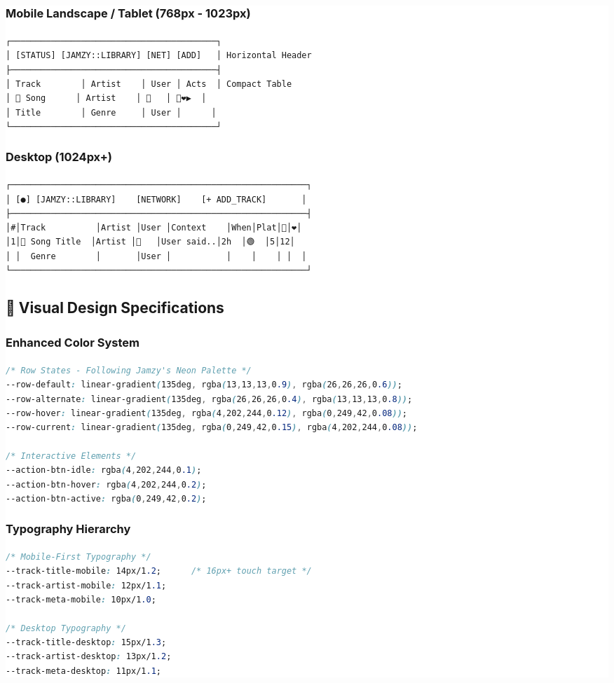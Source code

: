 ### Mobile Landscape / Tablet (768px - 1023px)
```
┌─────────────────────────────────────────┐
│ [STATUS] [JAMZY::LIBRARY] [NET] [ADD]   │ Horizontal Header
├─────────────────────────────────────────┤
│ Track        │ Artist    │ User │ Acts  │ Compact Table
│ 🎵 Song      │ Artist    │ 👤   │ 💬❤▶  │
│ Title        │ Genre     │ User │      │
└─────────────────────────────────────────┘
```

### Desktop (1024px+)
```
┌───────────────────────────────────────────────────────────┐
│ [●] [JAMZY::LIBRARY]    [NETWORK]    [+ ADD_TRACK]       │
├───────────────────────────────────────────────────────────┤
│#│Track          │Artist │User │Context    │When│Plat│💬│❤│
│1│🎵 Song Title  │Artist │👤   │User said..│2h  │🟢  │5│12│
│ │  Genre        │       │User │           │    │    │ │  │
└───────────────────────────────────────────────────────────┘
```

## 🎨 Visual Design Specifications

### Enhanced Color System
```css
/* Row States - Following Jamzy's Neon Palette */
--row-default: linear-gradient(135deg, rgba(13,13,13,0.9), rgba(26,26,26,0.6));
--row-alternate: linear-gradient(135deg, rgba(26,26,26,0.4), rgba(13,13,13,0.8));
--row-hover: linear-gradient(135deg, rgba(4,202,244,0.12), rgba(0,249,42,0.08));
--row-current: linear-gradient(135deg, rgba(0,249,42,0.15), rgba(4,202,244,0.08));

/* Interactive Elements */
--action-btn-idle: rgba(4,202,244,0.1);
--action-btn-hover: rgba(4,202,244,0.2);
--action-btn-active: rgba(0,249,42,0.2);
```

### Typography Hierarchy
```css
/* Mobile-First Typography */
--track-title-mobile: 14px/1.2;      /* 16px+ touch target */
--track-artist-mobile: 12px/1.1;     
--track-meta-mobile: 10px/1.0;       

/* Desktop Typography */
--track-title-desktop: 15px/1.3;
--track-artist-desktop: 13px/1.2;
--track-meta-desktop: 11px/1.1;
```
